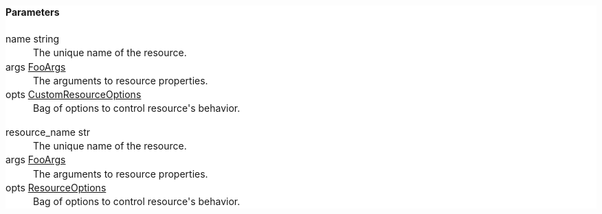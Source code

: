#### Parameters

<div>
<pulumi-choosable type="language" values="javascript,typescript">

<dl class="resources-properties"><dt
        class="property-required" title="Required">
        <span>name</span>
        <span class="property-indicator"></span>
        <span class="property-type">string</span>
    </dt>
    <dd>The unique name of the resource.</dd><dt
        class="property-required" title="Required">
        <span>args</span>
        <span class="property-indicator"></span>
        <span class="property-type"><a href="#inputs">FooArgs</a></span>
    </dt>
    <dd>The arguments to resource properties.</dd><dt
        class="property-optional" title="Optional">
        <span>opts</span>
        <span class="property-indicator"></span>
        <span class="property-type"><a href="/docs/reference/pkg/nodejs/pulumi/pulumi/#CustomResourceOptions">CustomResourceOptions</a></span>
    </dt>
    <dd>Bag of options to control resource&#39;s behavior.</dd></dl>

</pulumi-choosable>
</div>

<div>
<pulumi-choosable type="language" values="python">

<dl class="resources-properties"><dt
        class="property-required" title="Required">
        <span>resource_name</span>
        <span class="property-indicator"></span>
        <span class="property-type">str</span>
    </dt>
    <dd>The unique name of the resource.</dd><dt
        class="property-required" title="Required">
        <span>args</span>
        <span class="property-indicator"></span>
        <span class="property-type"><a href="#inputs">FooArgs</a></span>
    </dt>
    <dd>The arguments to resource properties.</dd><dt
        class="property-optional" title="Optional">
        <span>opts</span>
        <span class="property-indicator"></span>
        <span class="property-type"><a href="/docs/reference/pkg/python/pulumi/#pulumi.ResourceOptions">ResourceOptions</a></span>
    </dt>
    <dd>Bag of options to control resource&#39;s behavior.</dd></dl>
